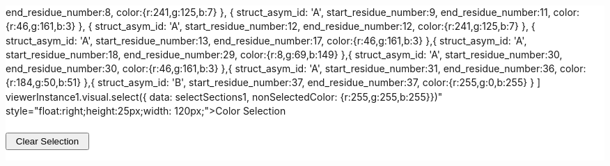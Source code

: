   end_residue_number:8, 
  color:{r:241,g:125,b:7}
},
{
  struct_asym_id: 'A', 
  start_residue_number:9, 
  end_residue_number:11, 
  color:{r:46,g:161,b:3}
},
{
  struct_asym_id: 'A', 
  start_residue_number:12, 
  end_residue_number:12, 
  color:{r:241,g:125,b:7}
},
{
  struct_asym_id: 'A', 
  start_residue_number:13, 
  end_residue_number:17, 
  color:{r:46,g:161,b:3}
},{
   struct_asym_id: 'A', 
  start_residue_number:18, 
  end_residue_number:29, 
  color:{r:8,g:69,b:149}
},{
   struct_asym_id: 'A', 
  start_residue_number:30, 
  end_residue_number:30, 
  color:{r:46,g:161,b:3}
},{
   struct_asym_id: 'A', 
  start_residue_number:31, 
  end_residue_number:36, 
  color:{r:184,g:50,b:51}
},{
  struct_asym_id: 'B', 
  start_residue_number:37, 
  end_residue_number:37, 
  color:{r:255,g:0,b:255}
}
              ]
            viewerInstance1.visual.select({ data: selectSections1, nonSelectedColor: {r:255,g:255,b:255}})" style="float:right;height:25px;width: 120px;">Color Selection</button><br><br>
          <button button style="float: left;height:25px;width: 120px;" onclick="viewerInstance1.visual.clearSelection()">Clear Selection</button><br><br>
      </div>
    <div class="viewerSection1">
    <!-- Molstar container -->
      <div id="myViewer1"></div>
    </div>
    <script>
      var viewerInstance1 = new PDBeMolstarPlugin();
      var options1 = {
        customData:{
        url:'/pdbfiles/1RAW-3D.pdb',
        format: 'pdb'},
        expanded: false,
        hideControls: true,
        bgColor: {r:255, g:255, b:255},
        }
      var viewerContainer1 = document.getElementById('myViewer1');
      viewerInstance1.render(viewerContainer1, options1);
  window.addEventListener('load', function() {